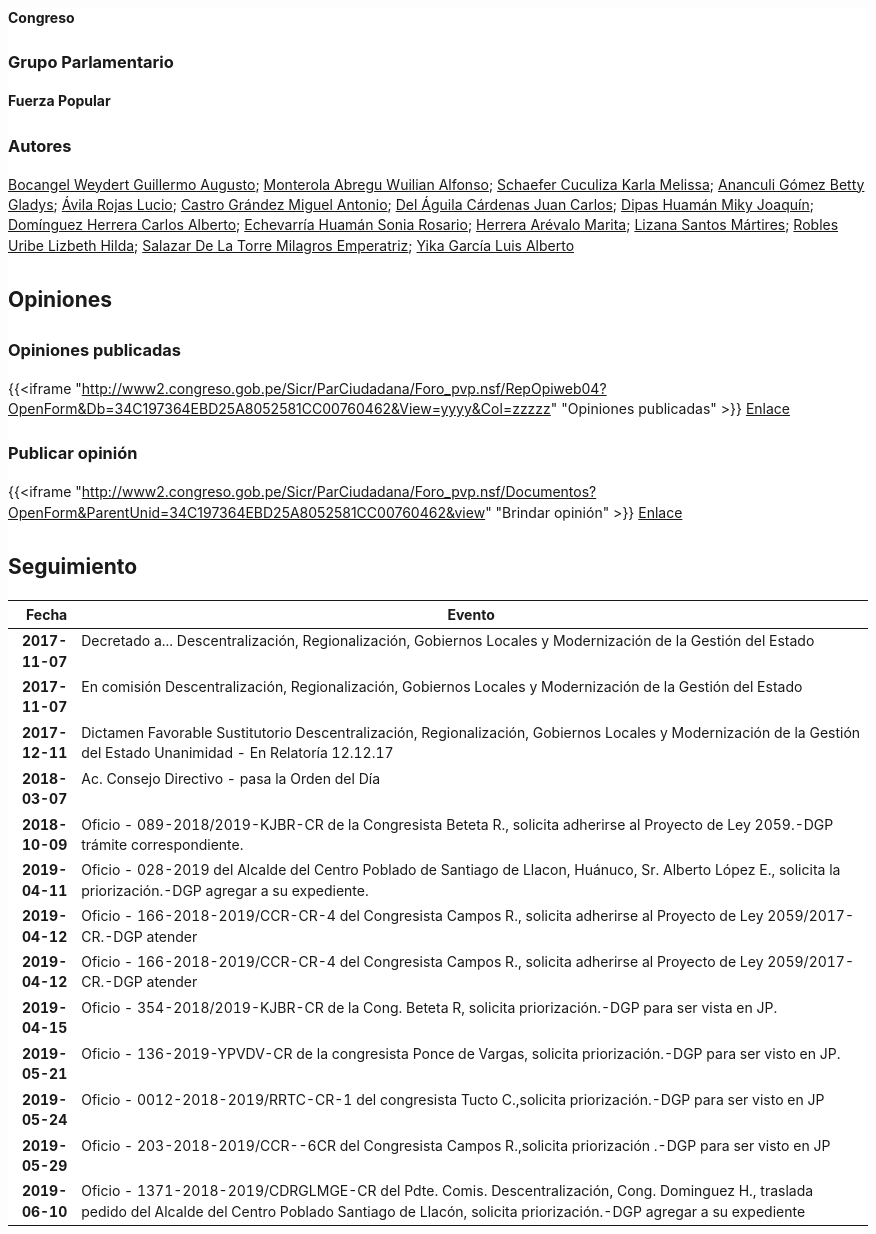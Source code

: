 **Congreso**

### Grupo Parlamentario

**Fuerza Popular**

### Autores

[Bocangel Weydert Guillermo Augusto](mailto:mailto:gbocangel@congreso.gob.pe); [Monterola Abregu Wuilian Alfonso](mailto:mailto:wmonterola@congreso.gob.pe); [Schaefer Cuculiza Karla Melissa](mailto:mailto:kschaefer@congreso.gob.pe); [Ananculi Gómez Betty Gladys](mailto:mailto:bananculi@congreso.gob.pe); [Ávila Rojas Lucio](mailto:mailto:lavilar@congreso.gob.pe); [Castro Grández Miguel Antonio](mailto:mailto:macastro@congreso.gob.pe); [Del Águila Cárdenas Juan Carlos](mailto:mailto:jdelaguila@congreso.gob.pe); [Dipas Huamán Miky Joaquín](mailto:mailto:mdipas@congreso.gob.pe); [Domínguez Herrera Carlos Alberto](mailto:mailto:cdominguez@congreso.gob.pe); [Echevarría Huamán Sonia Rosario](mailto:mailto:sechevarria@congreso.gob.pe); [Herrera Arévalo Marita](mailto:mailto:mherrera@congreso.gob.pe); [Lizana Santos Mártires](mailto:mailto:mlizana@congreso.gob.pe); [Robles Uribe Lizbeth Hilda](mailto:mailto:lroblesu@congreso.gob.pe); [Salazar De La Torre Milagros Emperatriz](mailto:mailto:msalazard@congreso.gob.pe); [Yika García Luis Alberto](mailto:mailto:lyika@congreso.gob.pe)

## Opiniones

### Opiniones publicadas

{{<iframe "http://www2.congreso.gob.pe/Sicr/ParCiudadana/Foro_pvp.nsf/RepOpiweb04?OpenForm&Db=34C197364EBD25A8052581CC00760462&View=yyyy&Col=zzzzz" "Opiniones publicadas" >}}
[Enlace](http://www2.congreso.gob.pe/Sicr/ParCiudadana/Foro_pvp.nsf/RepOpiweb04?OpenForm&Db=34C197364EBD25A8052581CC00760462&View=yyyy&Col=zzzzz)

### Publicar opinión

{{<iframe "http://www2.congreso.gob.pe/Sicr/ParCiudadana/Foro_pvp.nsf/Documentos?OpenForm&ParentUnid=34C197364EBD25A8052581CC00760462&view" "Brindar opinión" >}}
[Enlace](http://www2.congreso.gob.pe/Sicr/ParCiudadana/Foro_pvp.nsf/Documentos?OpenForm&ParentUnid=34C197364EBD25A8052581CC00760462&view)


## Seguimiento

| Fecha | Evento |
|------:|--------|
| **2017-11-07** | Decretado a... Descentralización, Regionalización, Gobiernos Locales y Modernización de la Gestión del Estado |
| **2017-11-07** | En comisión Descentralización, Regionalización, Gobiernos Locales y Modernización de la Gestión del Estado |
| **2017-12-11** | Dictamen Favorable Sustitutorio Descentralización, Regionalización, Gobiernos Locales y Modernización de la Gestión del Estado Unanimidad - En Relatoría 12.12.17 |
| **2018-03-07** | Ac. Consejo Directivo - pasa la Orden del Día |
| **2018-10-09** | Oficio - 089-2018/2019-KJBR-CR de la Congresista Beteta R., solicita adherirse al Proyecto de Ley 2059.-DGP trámite correspondiente. |
| **2019-04-11** | Oficio - 028-2019 del Alcalde del Centro Poblado de Santiago de Llacon, Huánuco, Sr. Alberto López E., solicita la priorización.-DGP agregar a su expediente. |
| **2019-04-12** | Oficio - 166-2018-2019/CCR-CR-4 del Congresista Campos R., solicita adherirse al Proyecto de Ley 2059/2017-CR.-DGP atender |
| **2019-04-12** | Oficio - 166-2018-2019/CCR-CR-4 del Congresista Campos R., solicita adherirse al Proyecto de Ley 2059/2017-CR.-DGP atender |
| **2019-04-15** | Oficio - 354-2018/2019-KJBR-CR de la Cong. Beteta R, solicita priorización.-DGP para ser vista en JP. |
| **2019-05-21** | Oficio - 136-2019-YPVDV-CR de la congresista Ponce de Vargas, solicita priorización.-DGP para ser visto en JP. |
| **2019-05-24** | Oficio - 0012-2018-2019/RRTC-CR-1 del congresista Tucto C.,solicita priorización.-DGP para ser visto en JP |
| **2019-05-29** | Oficio - 203-2018-2019/CCR--6CR del Congresista Campos R.,solicita priorización .-DGP para ser visto en JP |
| **2019-06-10** | Oficio - 1371-2018-2019/CDRGLMGE-CR del Pdte. Comis. Descentralización, Cong. Dominguez H., traslada pedido del Alcalde del Centro Poblado Santiago de Llacón, solicita priorización.-DGP agregar a su expediente |